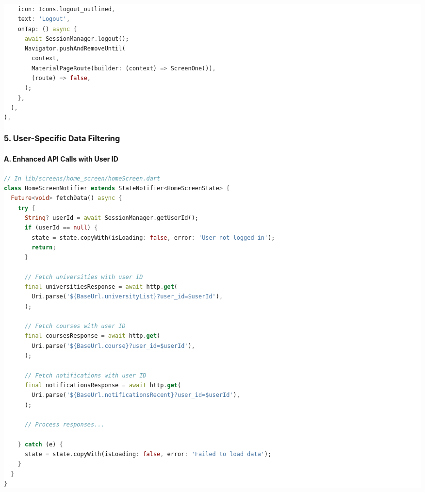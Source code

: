 ```dart
    icon: Icons.logout_outlined, 
    text: 'Logout',
    onTap: () async {
      await SessionManager.logout();
      Navigator.pushAndRemoveUntil(
        context,
        MaterialPageRoute(builder: (context) => ScreenOne()),
        (route) => false,
      );
    },
  ),
),
```

### **5. User-Specific Data Filtering**

#### **A. Enhanced API Calls with User ID**
```dart
// In lib/screens/home_screen/homeScreen.dart
class HomeScreenNotifier extends StateNotifier<HomeScreenState> {
  Future<void> fetchData() async {
    try {
      String? userId = await SessionManager.getUserId();
      if (userId == null) {
        state = state.copyWith(isLoading: false, error: 'User not logged in');
        return;
      }
      
      // Fetch universities with user ID
      final universitiesResponse = await http.get(
        Uri.parse('${BaseUrl.universityList}?user_id=$userId'),
      );
      
      // Fetch courses with user ID
      final coursesResponse = await http.get(
        Uri.parse('${BaseUrl.course}?user_id=$userId'),
      );
      
      // Fetch notifications with user ID
      final notificationsResponse = await http.get(
        Uri.parse('${BaseUrl.notificationsRecent}?user_id=$userId'),
      );
      
      // Process responses...
      
    } catch (e) {
      state = state.copyWith(isLoading: false, error: 'Failed to load data');
    }
  }
}
```
